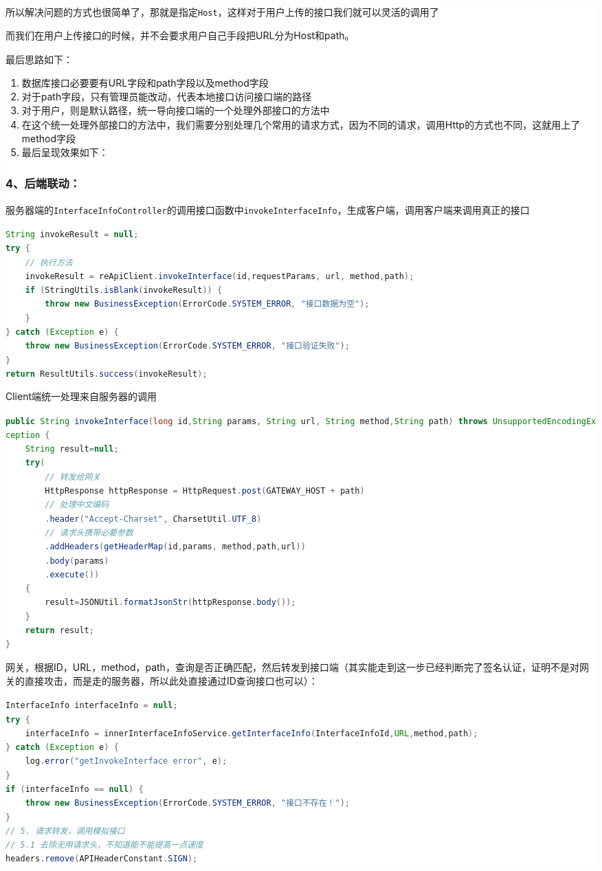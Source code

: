 所以解决问题的方式也很简单了，那就是指定`Host`，这样对于用户上传的接口我们就可以灵活的调用了

而我们在用户上传接口的时候，并不会要求用户自己手段把URL分为Host和path。

最后思路如下：

1. 数据库接口必要要有URL字段和path字段以及method字段
2. 对于path字段，只有管理员能改动，代表本地接口访问接口端的路径
3. 对于用户，则是默认路径，统一导向接口端的一个处理外部接口的方法中
4. 在这个统一处理外部接口的方法中，我们需要分别处理几个常用的请求方式，因为不同的请求，调用Http的方式也不同，这就用上了method字段
5. 最后呈现效果如下：

### 4、后端联动：

服务器端的`InterfaceInfoController`的调用接口函数中`invokeInterfaceInfo`，生成客户端，调用客户端来调用真正的接口

```java
String invokeResult = null;
try {
    // 执行方法
    invokeResult = reApiClient.invokeInterface(id,requestParams, url, method,path);
    if (StringUtils.isBlank(invokeResult)) {
        throw new BusinessException(ErrorCode.SYSTEM_ERROR, "接口数据为空");
    }
} catch (Exception e) {
    throw new BusinessException(ErrorCode.SYSTEM_ERROR, "接口验证失败");
}
return ResultUtils.success(invokeResult);
```

Client端统一处理来自服务器的调用

```java
public String invokeInterface(long id,String params, String url, String method,String path) throws UnsupportedEncodingException {
    String result=null;
    try(
        // 转发给网关
        HttpResponse httpResponse = HttpRequest.post(GATEWAY_HOST + path)
        // 处理中文编码
        .header("Accept-Charset", CharsetUtil.UTF_8)
        // 请求头携带必要参数
        .addHeaders(getHeaderMap(id,params, method,path,url))
        .body(params)
        .execute())
    {
        result=JSONUtil.formatJsonStr(httpResponse.body());
    }
    return result;
}
```

网关，根据ID，URL，method，path，查询是否正确匹配，然后转发到接口端（其实能走到这一步已经判断完了签名认证，证明不是对网关的直接攻击，而是走的服务器，所以此处直接通过ID查询接口也可以）：

```java
InterfaceInfo interfaceInfo = null;
try {
    interfaceInfo = innerInterfaceInfoService.getInterfaceInfo(InterfaceInfoId,URL,method,path);
} catch (Exception e) {
    log.error("getInvokeInterface error", e);
}
if (interfaceInfo == null) {
    throw new BusinessException(ErrorCode.SYSTEM_ERROR, "接口不存在！");
}
// 5. 请求转发，调用模拟接口
// 5.1 去除无用请求头，不知道能不能提高一点速度
headers.remove(APIHeaderConstant.SIGN);
```